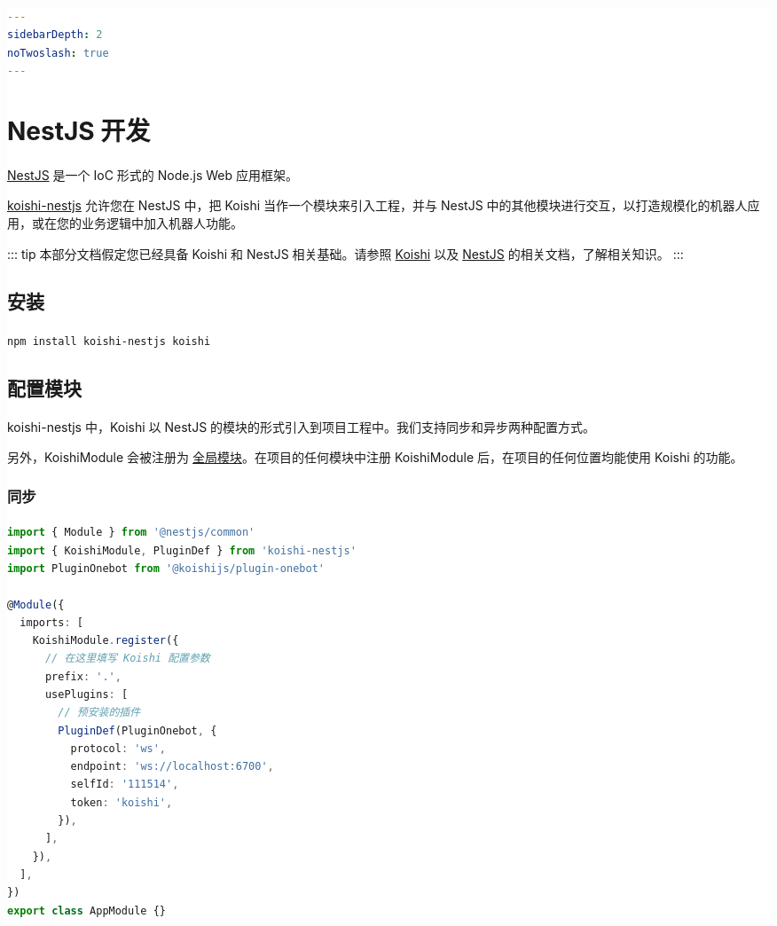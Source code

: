 ```yaml
---
sidebarDepth: 2
noTwoslash: true
---
```


# NestJS 开发

[NestJS](https://nestjs.com/) 是一个 IoC 形式的 Node.js Web 应用框架。

[koishi-nestjs](https://github.com/koishijs/koishi-nestjs) 允许您在 NestJS 中，把 Koishi 当作一个模块来引入工程，并与 NestJS 中的其他模块进行交互，以打造规模化的机器人应用，或在您的业务逻辑中加入机器人功能。

::: tip
本部分文档假定您已经具备 Koishi 和 NestJS 相关基础。请参照 [Koishi](../../guide/) 以及 [NestJS](https://docs.nestjs.cn/8/) 的相关文档，了解相关知识。
:::

## 安装

```bash
npm install koishi-nestjs koishi
```

## 配置模块

koishi-nestjs 中，Koishi 以 NestJS 的模块的形式引入到项目工程中。我们支持同步和异步两种配置方式。

另外，KoishiModule 会被注册为 [全局模块](https://docs.nestjs.cn/8/modules?id=%e5%85%a8%e5%b1%80%e6%a8%a1%e5%9d%97)。在项目的任何模块中注册 KoishiModule 后，在项目的任何位置均能使用 Koishi 的功能。

### 同步

```ts
import { Module } from '@nestjs/common'
import { KoishiModule, PluginDef } from 'koishi-nestjs'
import PluginOnebot from '@koishijs/plugin-onebot'

@Module({
  imports: [
    KoishiModule.register({
      // 在这里填写 Koishi 配置参数
      prefix: '.',
      usePlugins: [
        // 预安装的插件
        PluginDef(PluginOnebot, {
      	  protocol: 'ws',
          endpoint: 'ws://localhost:6700',
          selfId: '111514',
          token: 'koishi',
        }),
      ],
    }),
  ],
})
export class AppModule {}
```
